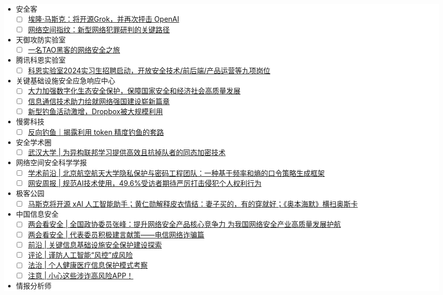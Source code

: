 - 安全客
  - [ ] [埃隆·马斯克：将开源Grok，并再次抨击 OpenAI](https://mp.weixin.qq.com/s?__biz=MzA5ODA0NDE2MA==&mid=2649786310&idx=1&sn=0025f225340c5f324fa30f2c7ee75e01&chksm=8893b7a9bfe43ebf93a733ff1ca60d203c9bce061ad8b1b414671eb79ca2fd553bdcf819b974&scene=58&subscene=0#rd)
  - [ ] [网络空间指纹：新型网络犯罪研判的关键路径](https://mp.weixin.qq.com/s?__biz=MzA5ODA0NDE2MA==&mid=2649786310&idx=2&sn=413214ac66c913a508f27913cadf8e21&chksm=8893b7a9bfe43ebf622674b59828e0bd4255dd604e7df0871e14f04312e3c1ee65d9d805c9af&scene=58&subscene=0#rd)
- 天御攻防实验室
  - [ ] [一名TAO黑客的网络安全之旅](https://mp.weixin.qq.com/s?__biz=MzU0MzgyMzM2Nw==&mid=2247485451&idx=1&sn=5f794deaaccf45e7d81958eba82cd556&chksm=fb04cb63cc73427538546f24b1be7cd78375a9017498efb3fd2da46de5c38c0d4599c2e01100&scene=58&subscene=0#rd)
- 腾讯科恩实验室
  - [ ] [科恩实验室2024实习生招聘启动，开放安全技术/前后端/产品运营等九项岗位](https://mp.weixin.qq.com/s?__biz=MzU1MjgwNzc4Ng==&mid=2247510240&idx=1&sn=c7e3804a02410f6afd8540389b42ccd3&chksm=fbfe94e5cc891df3d60c682a0eeed300bd5b210dde39dfa5de9fa64daada4ef549cac7807200&scene=58&subscene=0#rd)
- 关键基础设施安全应急响应中心
  - [ ] [大力加强数字化生态安全保护，保障国家安全和经济社会高质量发展](https://mp.weixin.qq.com/s?__biz=MzkyMzAwMDEyNg==&mid=2247542696&idx=1&sn=e925e8603b3a9ec5bffafe47ad755e58&chksm=c1e9abf9f69e22ef3d9f4eaf9e1c7c354f01695235ed9e12e722dff8e9e68f98f6aaa34e6759&scene=58&subscene=0#rd)
  - [ ] [信息通信技术助力绘就网络强国建设崭新篇章](https://mp.weixin.qq.com/s?__biz=MzkyMzAwMDEyNg==&mid=2247542696&idx=2&sn=63a15f35545564c8ad6b9c3de3f525d5&chksm=c1e9abf9f69e22efabd3309142c88ae2efc1daea5dadaf69059a3f9a5b07f8ec0a23b2a6de74&scene=58&subscene=0#rd)
  - [ ] [新型钓鱼活动激增，Dropbox被大规模利用](https://mp.weixin.qq.com/s?__biz=MzkyMzAwMDEyNg==&mid=2247542696&idx=3&sn=08bc50309c6c6804fcddfb1c93030bed&chksm=c1e9abf9f69e22ef8c9afad6d974716ac2bc4b63885db28061d72d8c46cd8748dcd2e56e26c4&scene=58&subscene=0#rd)
- 慢雾科技
  - [ ] [反向钓鱼｜揭露利用 token 精度钓鱼的套路](https://mp.weixin.qq.com/s?__biz=MzU4ODQ3NTM2OA==&mid=2247499534&idx=1&sn=0fbc339cf3f295cbbb755fb4be137ebd&chksm=fdde8189caa9089fcee63a27e711a171ac9dfda61acefd19f846a14c52c68f3f31f18dabd6ba&scene=58&subscene=0#rd)
- 安全学术圈
  - [ ] [武汉大学 | 为异构联邦学习提供高效且抗掉队者的同态加密技术](https://mp.weixin.qq.com/s?__biz=MzU5MTM5MTQ2MA==&mid=2247490413&idx=1&sn=9d6597176174acc89fdfc9a63403ce1b&chksm=fe2ee4e6c9596df0dea76ccc4510d6bc659020ea466f1be51140205b4529150fb67a3ed0ca68&scene=58&subscene=0#rd)
- 网络空间安全科学学报
  - [ ] [学术前沿 | 北京航空航天大学隐私保护与密码工程团队：一种基于频率和熵的口令策略生成框架](https://mp.weixin.qq.com/s?__biz=MzI0NjU2NDMwNQ==&mid=2247497972&idx=1&sn=9ddf0b074ef9319e482c3806ffe11f2a&chksm=e9bfec4adec8655c4cd1898943cbcbbed3350f3272638b7ca73c18d48723e47e7f515c7ca6d3&scene=58&subscene=0#rd)
  - [ ] [网安周报 | 规范AI技术使用，49.6%受访者期待严厉打击侵犯个人权利行为](https://mp.weixin.qq.com/s?__biz=MzI0NjU2NDMwNQ==&mid=2247497972&idx=2&sn=4d4dc73c1e3b0b1793aacadabda1edc8&chksm=e9bfec4adec8655ca5aa9d55b9655419b6b86fc5dfa8e63c22a95df6dad019c7ec8ff83d1aa4&scene=58&subscene=0#rd)
- 极客公园
  - [ ] [马斯克将开源 xAI 人工智能助手；黄仁勋解释皮衣情结：妻子买的，有的穿就好；《奥本海默》横扫奥斯卡](https://mp.weixin.qq.com/s?__biz=MTMwNDMwODQ0MQ==&mid=2653035900&idx=1&sn=d0ebc5e3d774ed35bb921eb3ac9388b3&chksm=7e5760ca4920e9dc459d302e716128355206b554b9dbacad7018854c143aad3279508f72cfc0&scene=58&subscene=0#rd)
- 中国信息安全
  - [ ] [两会看安全 | 全国政协委员张峰：提升网络安全产品核心竞争力 为我国网络安全产业高质量发展护航](https://mp.weixin.qq.com/s?__biz=MzA5MzE5MDAzOA==&mid=2664207296&idx=1&sn=f6b2c7f2e93f0bb3b51face96c727890&chksm=8b599139bc2e182f1cda64c20857c34c03da444628915d623347f4e4eff8ed5e030816eb61a7&scene=58&subscene=0#rd)
  - [ ] [两会看安全 | 代表委员积极建言献策——电信网络诈骗篇](https://mp.weixin.qq.com/s?__biz=MzA5MzE5MDAzOA==&mid=2664207296&idx=2&sn=c74fa317651e2602ce2bcdfbab67e04f&chksm=8b599139bc2e182f6acff85b8e63fb4435459345566dfda18d920ced810e803776ddb5e55be1&scene=58&subscene=0#rd)
  - [ ] [前沿 | 关键信息基础设施安全保护建设探索](https://mp.weixin.qq.com/s?__biz=MzA5MzE5MDAzOA==&mid=2664207296&idx=3&sn=49a66e35a68ca7eea9093c57680efdf1&chksm=8b599139bc2e182f2341ab73929ae09b340efa72334435e3ae940f2437d2274a7d2e3ba14244&scene=58&subscene=0#rd)
  - [ ] [评论 | 谨防人工智能“风控”成风险](https://mp.weixin.qq.com/s?__biz=MzA5MzE5MDAzOA==&mid=2664207296&idx=4&sn=6c8798a032b663a372f25454027c6c2c&chksm=8b599139bc2e182fc7f726be9853894180750e590fb31ed783967b337a550b7402e2a4e02cb2&scene=58&subscene=0#rd)
  - [ ] [法治 | 个人健康医疗信息保护模式考察](https://mp.weixin.qq.com/s?__biz=MzA5MzE5MDAzOA==&mid=2664207296&idx=5&sn=b89bd250cfadc70b06f90f63cfacab09&chksm=8b599139bc2e182fde503d5c3bf16435b101bca8195337a81e47d5da3bda1d08602aec939c1e&scene=58&subscene=0#rd)
  - [ ] [注意 | 小心这些涉诈高风险APP！](https://mp.weixin.qq.com/s?__biz=MzA5MzE5MDAzOA==&mid=2664207296&idx=6&sn=7d29522235d4303a2dcd697a6e4f2daf&chksm=8b599139bc2e182fa6fd907d624d44a090d4bcd439397ca4cddb77575b29ea89ecf6faa1140e&scene=58&subscene=0#rd)
- 情报分析师